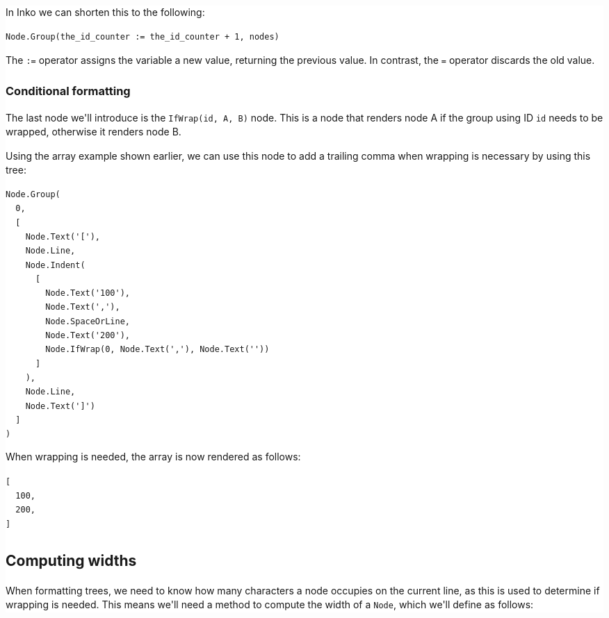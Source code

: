 In Inko we can shorten this to the following:

```inko
Node.Group(the_id_counter := the_id_counter + 1, nodes)
```

The `:=` operator assigns the variable a new value, returning the previous
value. In contrast, the `=` operator discards the old value.

### Conditional formatting

The last node we'll introduce is the `IfWrap(id, A, B)` node. This is a node
that renders node A if the group using ID `id` needs to be wrapped, otherwise it
renders node B.

Using the array example shown earlier, we can use this node to add a trailing
comma when wrapping is necessary by using this tree:

```inko
Node.Group(
  0,
  [
    Node.Text('['),
    Node.Line,
    Node.Indent(
      [
        Node.Text('100'),
        Node.Text(','),
        Node.SpaceOrLine,
        Node.Text('200'),
        Node.IfWrap(0, Node.Text(','), Node.Text(''))
      ]
    ),
    Node.Line,
    Node.Text(']')
  ]
)
```

When wrapping is needed, the array is now rendered as follows:

```inko
[
  100,
  200,
]
```

## Computing widths

When formatting trees, we need to know how many characters a node occupies on
the current line, as this is used to determine if wrapping is needed. This means
we'll need a method to compute the width of a `Node`, which we'll define as
follows:
